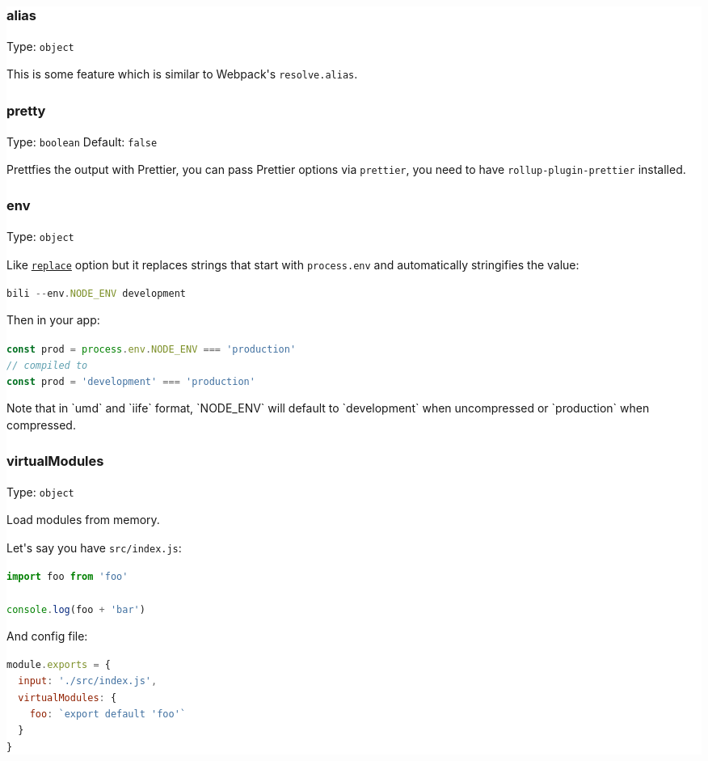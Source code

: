 ### alias

Type: `object`

This is some feature which is similar to Webpack's `resolve.alias`.

### pretty

Type: `boolean`
Default: `false`

Prettfies the output with Prettier, you can pass Prettier options via `prettier`, you need to have `rollup-plugin-prettier` installed.

### env

Type: `object`

Like [`replace`](#replace) option but it replaces strings that start with `process.env` and automatically stringifies the value:

```js
bili --env.NODE_ENV development
```

Then in your app:

```js
const prod = process.env.NODE_ENV === 'production'
// compiled to
const prod = 'development' === 'production'
```

<p class="tip">
Note that in `umd` and `iife` format, `NODE_ENV` will default to `development` when uncompressed or `production` when compressed.
</p>

### virtualModules

Type: `object`

Load modules from memory.

Let's say you have `src/index.js`:

```js
import foo from 'foo'

console.log(foo + 'bar')
```

And config file:

```js
module.exports = {
  input: './src/index.js',
  virtualModules: {
    foo: `export default 'foo'`
  }
}
```
